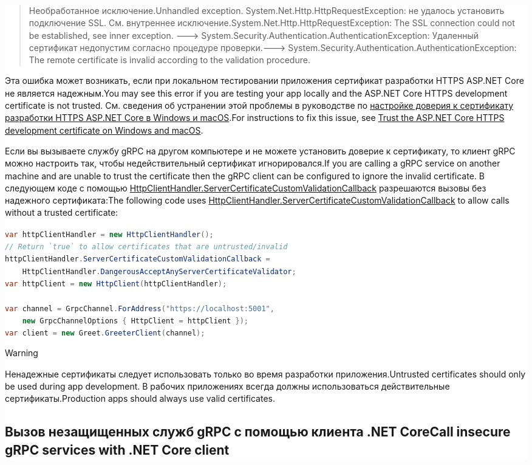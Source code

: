 > <span data-ttu-id="56f48-119">Необработанное исключение.</span><span class="sxs-lookup"><span data-stu-id="56f48-119">Unhandled exception.</span></span> <span data-ttu-id="56f48-120">System.Net.Http.HttpRequestException: не удалось установить подключение SSL. См. внутреннее исключение.</span><span class="sxs-lookup"><span data-stu-id="56f48-120">System.Net.Http.HttpRequestException: The SSL connection could not be established, see inner exception.</span></span>
> <span data-ttu-id="56f48-121">---> System.Security.Authentication.AuthenticationException: Удаленный сертификат недопустим согласно процедуре проверки.</span><span class="sxs-lookup"><span data-stu-id="56f48-121">---> System.Security.Authentication.AuthenticationException: The remote certificate is invalid according to the validation procedure.</span></span>

<span data-ttu-id="56f48-122">Эта ошибка может возникать, если при локальном тестировании приложения сертификат разработки HTTPS ASP.NET Core не является надежным.</span><span class="sxs-lookup"><span data-stu-id="56f48-122">You may see this error if you are testing your app locally and the ASP.NET Core HTTPS development certificate is not trusted.</span></span> <span data-ttu-id="56f48-123">См. сведения об устранении этой проблемы в руководстве по [настройке доверия к сертификату разработки HTTPS ASP.NET Core в Windows и macOS](xref:security/enforcing-ssl#trust-the-aspnet-core-https-development-certificate-on-windows-and-macos).</span><span class="sxs-lookup"><span data-stu-id="56f48-123">For instructions to fix this issue, see [Trust the ASP.NET Core HTTPS development certificate on Windows and macOS](xref:security/enforcing-ssl#trust-the-aspnet-core-https-development-certificate-on-windows-and-macos).</span></span>

<span data-ttu-id="56f48-124">Если вы вызываете службу gRPC на другом компьютере и не можете установить доверие к сертификату, то клиент gRPC можно настроить так, чтобы недействительный сертификат игнорировался.</span><span class="sxs-lookup"><span data-stu-id="56f48-124">If you are calling a gRPC service on another machine and are unable to trust the certificate then the gRPC client can be configured to ignore the invalid certificate.</span></span> <span data-ttu-id="56f48-125">В следующем коде с помощью [HttpClientHandler.ServerCertificateCustomValidationCallback](/dotnet/api/system.net.http.httpclienthandler.servercertificatecustomvalidationcallback) разрешаются вызовы без надежного сертификата:</span><span class="sxs-lookup"><span data-stu-id="56f48-125">The following code uses [HttpClientHandler.ServerCertificateCustomValidationCallback](/dotnet/api/system.net.http.httpclienthandler.servercertificatecustomvalidationcallback) to allow calls without a trusted certificate:</span></span>

```csharp
var httpClientHandler = new HttpClientHandler();
// Return `true` to allow certificates that are untrusted/invalid
httpClientHandler.ServerCertificateCustomValidationCallback = 
    HttpClientHandler.DangerousAcceptAnyServerCertificateValidator;
var httpClient = new HttpClient(httpClientHandler);

var channel = GrpcChannel.ForAddress("https://localhost:5001",
    new GrpcChannelOptions { HttpClient = httpClient });
var client = new Greet.GreeterClient(channel);
```

> [!WARNING]
> <span data-ttu-id="56f48-126">Ненадежные сертификаты следует использовать только во время разработки приложения.</span><span class="sxs-lookup"><span data-stu-id="56f48-126">Untrusted certificates should only be used during app development.</span></span> <span data-ttu-id="56f48-127">В рабочих приложениях всегда должны использоваться действительные сертификаты.</span><span class="sxs-lookup"><span data-stu-id="56f48-127">Production apps should always use valid certificates.</span></span>

## <a name="call-insecure-grpc-services-with-net-core-client"></a><span data-ttu-id="56f48-128">Вызов незащищенных служб gRPC с помощью клиента .NET Core</span><span class="sxs-lookup"><span data-stu-id="56f48-128">Call insecure gRPC services with .NET Core client</span></span>
